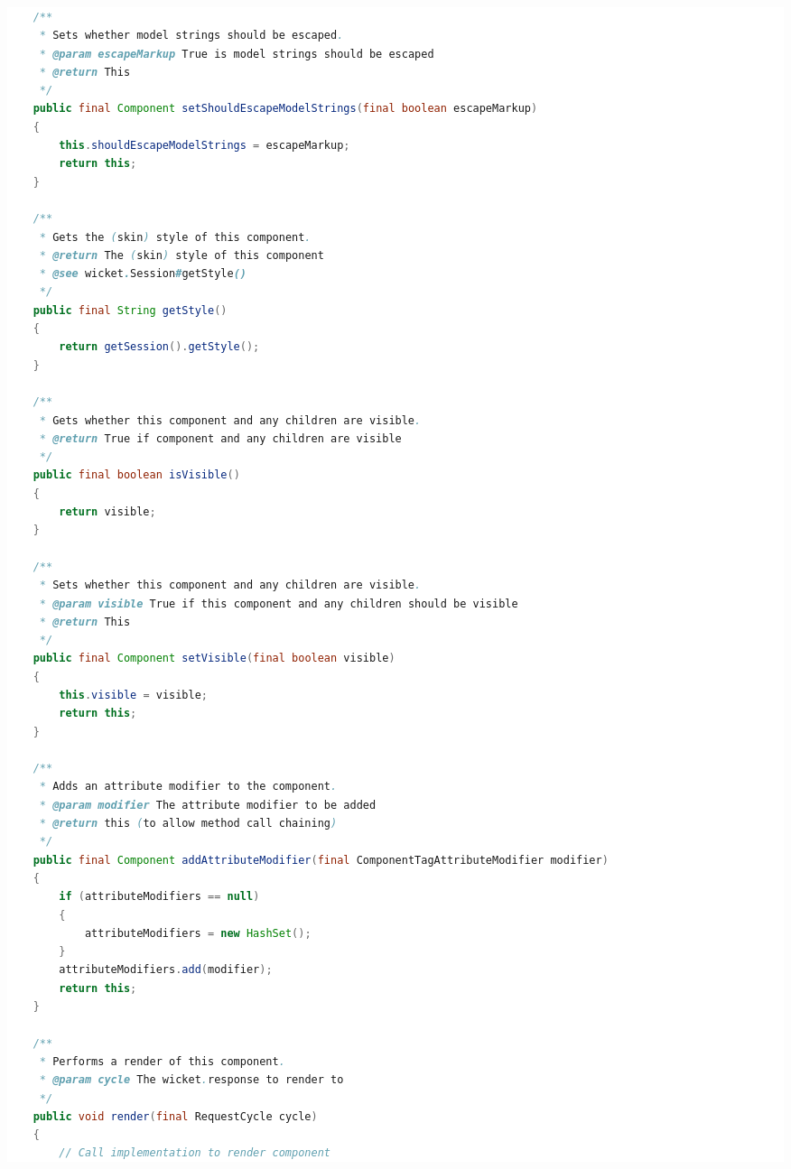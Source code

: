 ```java
    /**
     * Sets whether model strings should be escaped.
     * @param escapeMarkup True is model strings should be escaped
     * @return This
     */
    public final Component setShouldEscapeModelStrings(final boolean escapeMarkup)
    {
        this.shouldEscapeModelStrings = escapeMarkup;
        return this;
    }

    /**
     * Gets the (skin) style of this component.
     * @return The (skin) style of this component
     * @see wicket.Session#getStyle()
     */
    public final String getStyle()
    {
        return getSession().getStyle();
    }

    /**
     * Gets whether this component and any children are visible.
     * @return True if component and any children are visible
     */
    public final boolean isVisible()
    {
        return visible;
    }

    /**
     * Sets whether this component and any children are visible.
     * @param visible True if this component and any children should be visible
     * @return This
     */
    public final Component setVisible(final boolean visible)
    {
        this.visible = visible;
        return this;
    }

    /**
     * Adds an attribute modifier to the component.
     * @param modifier The attribute modifier to be added
     * @return this (to allow method call chaining)
     */
    public final Component addAttributeModifier(final ComponentTagAttributeModifier modifier)
    {
        if (attributeModifiers == null)
        {
            attributeModifiers = new HashSet();
        }
        attributeModifiers.add(modifier);
        return this;
    }

    /**
     * Performs a render of this component.
     * @param cycle The wicket.response to render to
     */
    public void render(final RequestCycle cycle)
    {
        // Call implementation to render component
```